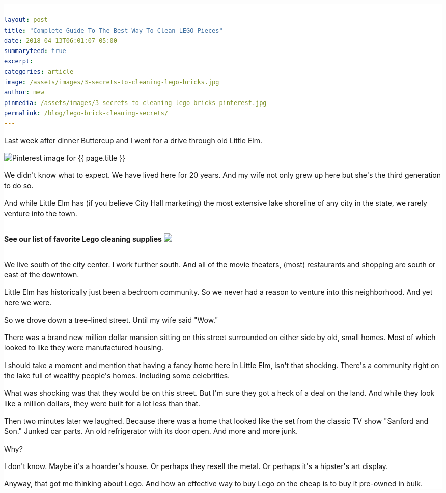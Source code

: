 ```yaml
---
layout: post
title: "Complete Guide To The Best Way To Clean LEGO Pieces"
date: 2018-04-13T06:01:07-05:00
summaryfeed: true
excerpt:  
categories: article
image: /assets/images/3-secrets-to-cleaning-lego-bricks.jpg
author: mew
pinmedia: /assets/images/3-secrets-to-cleaning-lego-bricks-pinterest.jpg
permalink: /blog/lego-brick-cleaning-secrets/
---
```

Last week after dinner Buttercup and I went for a drive through old Little Elm.

<img src="https://www.brickboss.co/assets/images/infographic-how-to-clean-your-lego.png" alt="Pinterest image for {{ page.title }}" data-pin-url="{{site.url}}{{ page.url }}" data-pin-media="{{site.url}}{{ page.pinmedia }}">

We didn't know what to expect. We have lived here for 20 years. And my wife not only grew up here but she's the third generation to do so. 

And while Little Elm has (if you believe City Hall marketing) the most extensive lake shoreline of any city in the state, we rarely venture into the town.

<hr>
<b>See our list of favorite Lego cleaning supplies</b>
<a data-sumome-listbuilder-id="d3f60019-9af3-4a2b-9124-b25d87c18d1a"><img src="https://www.brickboss.co/assets/images/download-today.png"></a>
<hr>

We live south of the city center. I work further south. And all of the movie theaters, (most) restaurants and shopping are south or east of the downtown.

Little Elm has historically just been a bedroom community. So we never had a reason to venture into this neighborhood. And yet here we were. 

So we drove down a tree-lined street. Until my wife said "Wow."

There was a brand new million dollar mansion sitting on this street surrounded on either side by old, small homes. Most of which looked to like they were manufactured housing. 

I should take a moment and mention that having a fancy home here in Little Elm, isn't that shocking. There's a community right on the lake full of wealthy people's homes. Including some celebrities. 

What was shocking was that they would be on this street. But I'm sure they got a heck of a deal on the land. And while they look like a million dollars, they were built for a lot less than that.

Then two minutes later we laughed. Because there was a home that looked like the set from the classic TV show "Sanford and Son." Junked car parts. An old refrigerator with its door open. And more and more junk.

Why?

I don't know. Maybe it's a hoarder's house. Or perhaps they resell the metal. Or perhaps it's a hipster's art display.

Anyway, that got me thinking about Lego. And how an effective way to buy Lego on the cheap is to buy it pre-owned in bulk.
